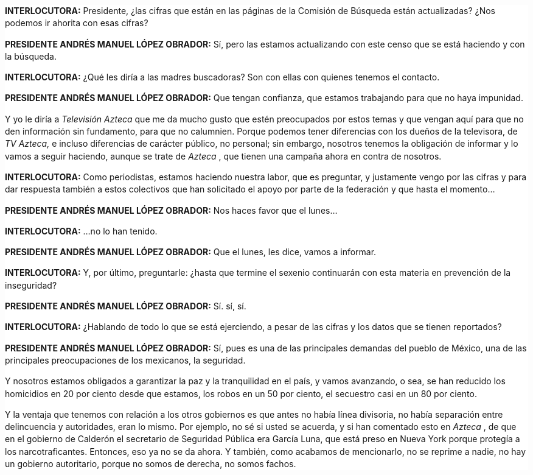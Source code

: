 **INTERLOCUTORA:** Presidente, ¿las cifras que están en las páginas de la
Comisión de Búsqueda están actualizadas? ¿Nos podemos ir ahorita con esas
cifras?

**PRESIDENTE ANDRÉS MANUEL LÓPEZ OBRADOR:** Sí, pero las estamos actualizando
con este censo que se está haciendo y con la búsqueda.

**INTERLOCUTORA:** ¿Qué les diría a las madres buscadoras? Son con ellas con
quienes tenemos el contacto.

**PRESIDENTE ANDRÉS MANUEL LÓPEZ OBRADOR:** Que tengan confianza, que estamos
trabajando para que no haya impunidad.

Y yo le diría a _Televisión Azteca_ que me da mucho gusto que estén
preocupados por estos temas y que vengan aquí para que no den información sin
fundamento, para que no calumnien. Porque podemos tener diferencias con los
dueños de la televisora, de _TV Azteca,_ e incluso diferencias de carácter
público, no personal; sin embargo, nosotros tenemos la obligación de informar
y lo vamos a seguir haciendo, aunque se trate de _Azteca_ , que tienen una
campaña ahora en contra de nosotros.

**INTERLOCUTORA:** Como periodistas, estamos haciendo nuestra labor, que es
preguntar, y justamente vengo por las cifras y para dar respuesta también a
estos colectivos que han solicitado el apoyo por parte de la federación y que
hasta el momento…

**PRESIDENTE ANDRÉS MANUEL LÓPEZ OBRADOR:** Nos haces favor que el lunes…

**INTERLOCUTORA:** …no lo han tenido.

**PRESIDENTE ANDRÉS MANUEL LÓPEZ OBRADOR:** Que el lunes, les dice, vamos a
informar.

**INTERLOCUTORA:** Y, por último, preguntarle: ¿hasta que termine el sexenio
continuarán con esta materia en prevención de la inseguridad?

**PRESIDENTE ANDRÉS MANUEL LÓPEZ OBRADOR:** Sí. sí, sí.

**INTERLOCUTORA:** ¿Hablando de todo lo que se está ejerciendo, a pesar de las
cifras y los datos que se tienen reportados?

**PRESIDENTE ANDRÉS MANUEL LÓPEZ OBRADOR:** Sí, pues es una de las principales
demandas del pueblo de México, una de las principales preocupaciones de los
mexicanos, la seguridad.

Y nosotros estamos obligados a garantizar la paz y la tranquilidad en el país,
y vamos avanzando, o sea, se han reducido los homicidios en 20 por ciento
desde que estamos, los robos en un 50 por ciento, el secuestro casi en un 80
por ciento.

Y la ventaja que tenemos con relación a los otros gobiernos es que antes no
había línea divisoria, no había separación entre delincuencia y autoridades,
eran lo mismo. Por ejemplo, no sé si usted se acuerda, y si han comentado esto
en _Azteca_ , de que en el gobierno de Calderón el secretario de Seguridad
Pública era García Luna, que está preso en Nueva York porque protegía a los
narcotraficantes. Entonces, eso ya no se da ahora. Y también, como acabamos de
mencionarlo, no se reprime a nadie, no hay un gobierno autoritario, porque no
somos de derecha, no somos fachos.
